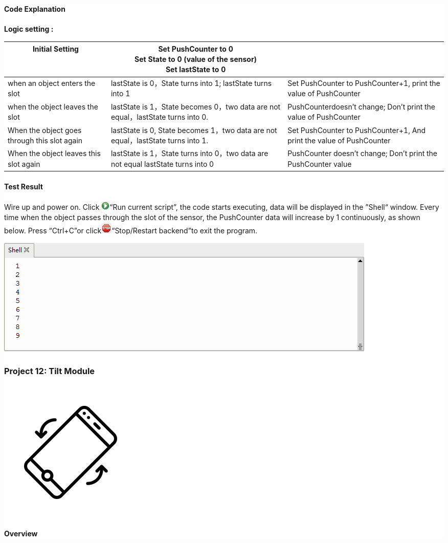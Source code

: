 #### **Code Explanation**

**Logic setting :**

| Initial Setting                              | Set PushCounter to 0<br />Set State to 0 (value of the sensor)<br />Set lastState to 0 |                                                              |
| -------------------------------------------- | ------------------------------------------------------------ | ------------------------------------------------------------ |
| when an object enters the slot               | lastState is 0，State turns into 1; lastState turns into 1   | Set PushCounter to PushCounter+1, print the value of PushCounter |
| when the object leaves the slot              | lastState is 1，State becomes 0，two data are not equal，lastState turns into 0. | PushCounterdoesn’t change; Don’t print the value of PushCounter |
| When the object goes through this slot again | lastState is 0, State becomes 1，two data are not equal，lastState turns into 1. | Set PushCounter to PushCounter+1, And print the value of PushCounter |
| When the object leaves this slot again       | lastState is 1，State turns into 0，two data are not equal lastState turns into 0 | PushCounter doesn’t change; Don’t print the PushCounter value |

#### **Test Result**

Wire up and power on. Click ![](media/da852227207616ccd9aff28f19e02690.png)“Run current script”, the code starts executing, data will be displayed in the ”Shell“ window. Every time when the object passes through the slot of the sensor, the PushCounter data will increase by 1 continuously, as shown below. Press “Ctrl+C”or click![](media/27451c8a9c13e29d02bc0f5831cfaf1f.png)“Stop/Restart backend”to exit the program.

![](media/ca50b68405bcd20971b720df4cae8f69.png)

### Project 12: Tilt Module

![](media/9d4fcf498d8943539935d0f9638f22eb.jpeg)

#### **Overview**

